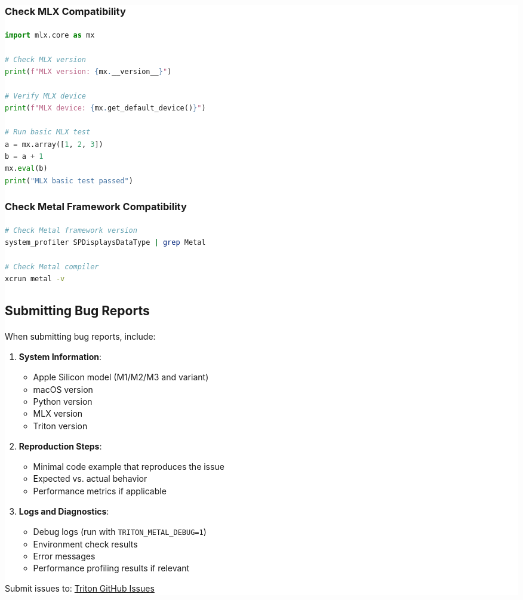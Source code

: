 ### Check MLX Compatibility

```python
import mlx.core as mx

# Check MLX version
print(f"MLX version: {mx.__version__}")

# Verify MLX device
print(f"MLX device: {mx.get_default_device()}")

# Run basic MLX test
a = mx.array([1, 2, 3])
b = a + 1
mx.eval(b)
print("MLX basic test passed")
```

### Check Metal Framework Compatibility

```bash
# Check Metal framework version
system_profiler SPDisplaysDataType | grep Metal

# Check Metal compiler
xcrun metal -v
```

## Submitting Bug Reports

When submitting bug reports, include:

1. **System Information**:
   - Apple Silicon model (M1/M2/M3 and variant)
   - macOS version
   - Python version
   - MLX version
   - Triton version

2. **Reproduction Steps**:
   - Minimal code example that reproduces the issue
   - Expected vs. actual behavior
   - Performance metrics if applicable

3. **Logs and Diagnostics**:
   - Debug logs (run with `TRITON_METAL_DEBUG=1`)
   - Environment check results
   - Error messages
   - Performance profiling results if relevant

Submit issues to: [Triton GitHub Issues](https://github.com/openai/triton/issues) 